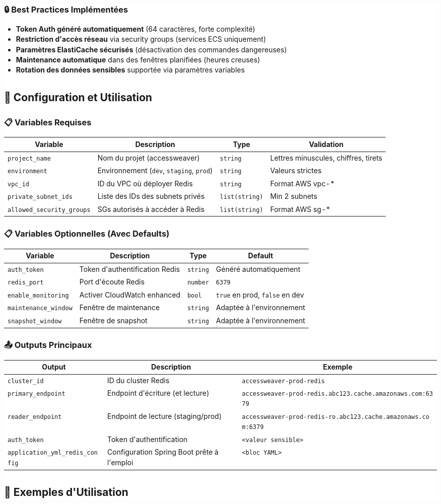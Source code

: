 ### 🔒 Best Practices Implémentées

- **Token Auth généré automatiquement** (64 caractères, forte complexité)
- **Restriction d'accès réseau** via security groups (services ECS uniquement)
- **Paramètres ElastiCache sécurisés** (désactivation des commandes dangereuses)
- **Maintenance automatique** dans des fenêtres planifiées (heures creuses)
- **Rotation des données sensibles** supportée via paramètres variables

## 📝 Configuration et Utilisation

### 📋 Variables Requises

| Variable | Description | Type | Validation |
|----------|-------------|------|------------|
| `project_name` | Nom du projet (accessweaver) | `string` | Lettres minuscules, chiffres, tirets |
| `environment` | Environnement (`dev`, `staging`, `prod`) | `string` | Valeurs strictes |
| `vpc_id` | ID du VPC où déployer Redis | `string` | Format AWS vpc-* |
| `private_subnet_ids` | Liste des IDs des subnets privés | `list(string)` | Min 2 subnets |
| `allowed_security_groups` | SGs autorisés à accéder à Redis | `list(string)` | Format AWS sg-* |

### 📋 Variables Optionnelles (Avec Defaults)

| Variable | Description | Type | Default |
|----------|-------------|------|----------|
| `auth_token` | Token d'authentification Redis | `string` | Généré automatiquement |
| `redis_port` | Port d'écoute Redis | `number` | `6379` |
| `enable_monitoring` | Activer CloudWatch enhanced | `bool` | `true` en prod, `false` en dev |
| `maintenance_window` | Fenêtre de maintenance | `string` | Adaptée à l'environnement |
| `snapshot_window` | Fenêtre de snapshot | `string` | Adaptée à l'environnement |

### 📤 Outputs Principaux

| Output | Description | Exemple |
|--------|-------------|----------|
| `cluster_id` | ID du cluster Redis | `accessweaver-prod-redis` |
| `primary_endpoint` | Endpoint d'écriture (et lecture) | `accessweaver-prod-redis.abc123.cache.amazonaws.com:6379` |
| `reader_endpoint` | Endpoint de lecture (staging/prod) | `accessweaver-prod-redis-ro.abc123.cache.amazonaws.com:6379` |
| `auth_token` | Token d'authentification | `<valeur sensible>` |
| `application_yml_redis_config` | Configuration Spring Boot prête à l'emploi | `<bloc YAML>` |

## 🧩 Exemples d'Utilisation
